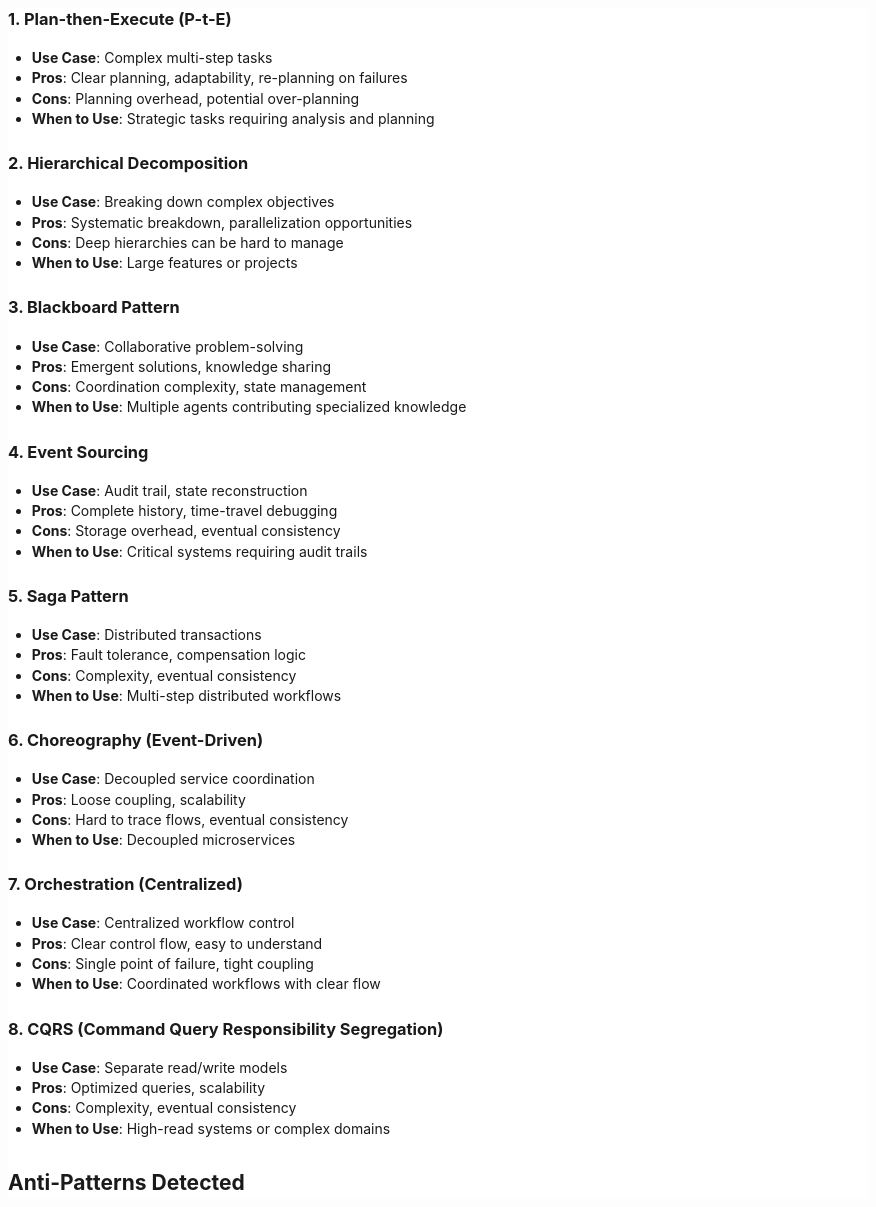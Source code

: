 ### 1. Plan-then-Execute (P-t-E)
- **Use Case**: Complex multi-step tasks
- **Pros**: Clear planning, adaptability, re-planning on failures
- **Cons**: Planning overhead, potential over-planning
- **When to Use**: Strategic tasks requiring analysis and planning

### 2. Hierarchical Decomposition
- **Use Case**: Breaking down complex objectives
- **Pros**: Systematic breakdown, parallelization opportunities
- **Cons**: Deep hierarchies can be hard to manage
- **When to Use**: Large features or projects

### 3. Blackboard Pattern
- **Use Case**: Collaborative problem-solving
- **Pros**: Emergent solutions, knowledge sharing
- **Cons**: Coordination complexity, state management
- **When to Use**: Multiple agents contributing specialized knowledge

### 4. Event Sourcing
- **Use Case**: Audit trail, state reconstruction
- **Pros**: Complete history, time-travel debugging
- **Cons**: Storage overhead, eventual consistency
- **When to Use**: Critical systems requiring audit trails

### 5. Saga Pattern
- **Use Case**: Distributed transactions
- **Pros**: Fault tolerance, compensation logic
- **Cons**: Complexity, eventual consistency
- **When to Use**: Multi-step distributed workflows

### 6. Choreography (Event-Driven)
- **Use Case**: Decoupled service coordination
- **Pros**: Loose coupling, scalability
- **Cons**: Hard to trace flows, eventual consistency
- **When to Use**: Decoupled microservices

### 7. Orchestration (Centralized)
- **Use Case**: Centralized workflow control
- **Pros**: Clear control flow, easy to understand
- **Cons**: Single point of failure, tight coupling
- **When to Use**: Coordinated workflows with clear flow

### 8. CQRS (Command Query Responsibility Segregation)
- **Use Case**: Separate read/write models
- **Pros**: Optimized queries, scalability
- **Cons**: Complexity, eventual consistency
- **When to Use**: High-read systems or complex domains

## Anti-Patterns Detected
